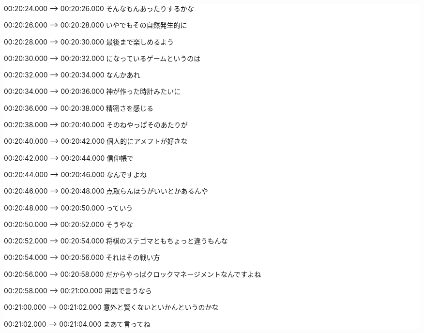 00:20:24.000 --> 00:20:26.000
そんなもんあったりするかな

00:20:26.000 --> 00:20:28.000
いやでもその自然発生的に

00:20:28.000 --> 00:20:30.000
最後まで楽しめるよう

00:20:30.000 --> 00:20:32.000
になっているゲームというのは

00:20:32.000 --> 00:20:34.000
なんかあれ

00:20:34.000 --> 00:20:36.000
神が作った時計みたいに

00:20:36.000 --> 00:20:38.000
精密さを感じる

00:20:38.000 --> 00:20:40.000
そのねやっぱそのあたりが

00:20:40.000 --> 00:20:42.000
個人的にアメフトが好きな

00:20:42.000 --> 00:20:44.000
信仰帳で

00:20:44.000 --> 00:20:46.000
なんですよね

00:20:46.000 --> 00:20:48.000
点取らんほうがいいとかあるんや

00:20:48.000 --> 00:20:50.000
っていう

00:20:50.000 --> 00:20:52.000
そうやな

00:20:52.000 --> 00:20:54.000
将棋のステゴマともちょっと違うもんな

00:20:54.000 --> 00:20:56.000
それはその戦い方

00:20:56.000 --> 00:20:58.000
だからやっぱクロックマネージメントなんですよね

00:20:58.000 --> 00:21:00.000
用語で言うなら

00:21:00.000 --> 00:21:02.000
意外と賢くないといかんというのかな

00:21:02.000 --> 00:21:04.000
まあて言ってね
